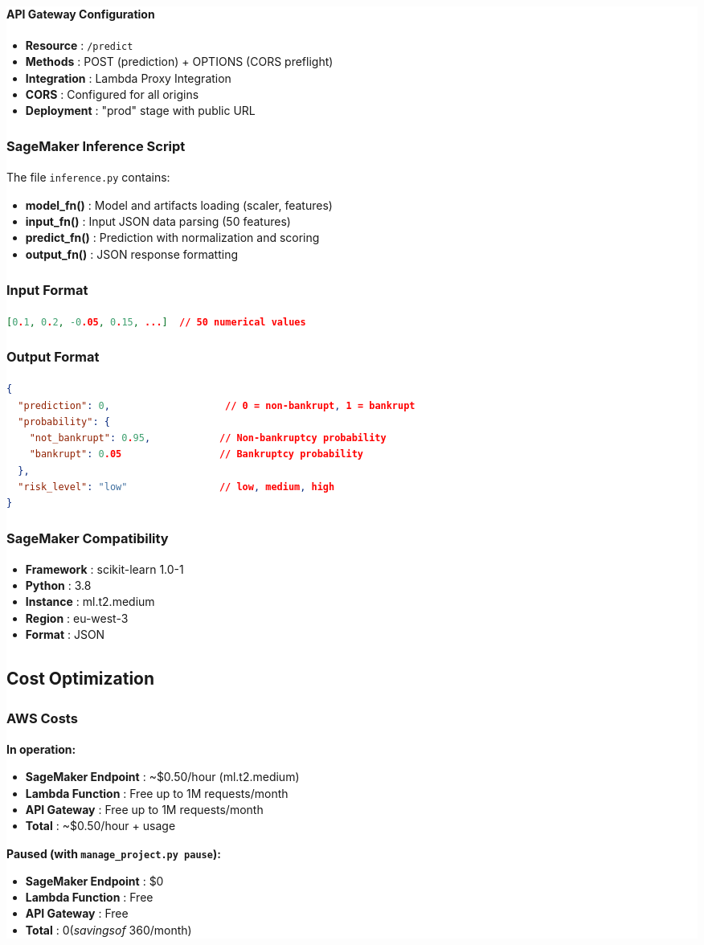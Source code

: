 #### API Gateway Configuration
- **Resource** : `/predict`
- **Methods** : POST (prediction) + OPTIONS (CORS preflight)
- **Integration** : Lambda Proxy Integration
- **CORS** : Configured for all origins
- **Deployment** : "prod" stage with public URL

### SageMaker Inference Script
The file `inference.py` contains:
- **model_fn()** : Model and artifacts loading (scaler, features)
- **input_fn()** : Input JSON data parsing (50 features)
- **predict_fn()** : Prediction with normalization and scoring
- **output_fn()** : JSON response formatting

### Input Format
```json
[0.1, 0.2, -0.05, 0.15, ...]  // 50 numerical values
```

### Output Format
```json
{
  "prediction": 0,                    // 0 = non-bankrupt, 1 = bankrupt
  "probability": {
    "not_bankrupt": 0.95,            // Non-bankruptcy probability
    "bankrupt": 0.05                 // Bankruptcy probability
  },
  "risk_level": "low"                // low, medium, high
}
```

### SageMaker Compatibility
- **Framework** : scikit-learn 1.0-1
- **Python** : 3.8
- **Instance** : ml.t2.medium
- **Region** : eu-west-3
- **Format** : JSON 



## Cost Optimization

### AWS Costs 

**In operation:**
- **SageMaker Endpoint** : ~$0.50/hour (ml.t2.medium)
- **Lambda Function** : Free up to 1M requests/month
- **API Gateway** : Free up to 1M requests/month
- **Total** : ~$0.50/hour + usage

**Paused (with `manage_project.py pause`):**
- **SageMaker Endpoint** : $0 
- **Lambda Function** : Free
- **API Gateway** : Free
- **Total** : $0 (savings of ~$360/month)
